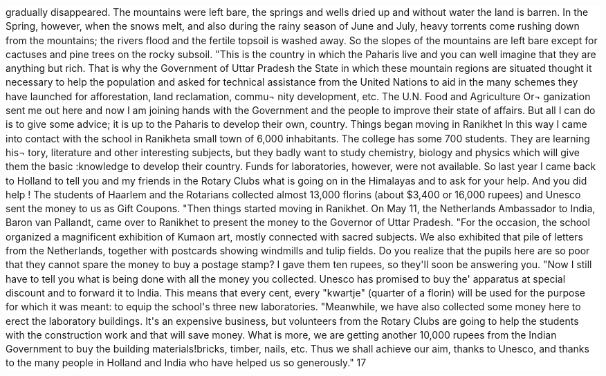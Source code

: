 gradually disappeared. The mountains were left bare, the
springs and wells dried up and without water the land
is barren. In the Spring, however, when the snows melt,
and also during the rainy season of June and July, heavy
torrents come rushing down from the mountains; the rivers
flood and the fertile topsoil is washed away. So the slopes
of the mountains are left bare except for cactuses and pine
trees on the rocky subsoil.
"This is the country in which the Paharis live and you
can well imagine that they are anything but rich. That is
why the Government of Uttar Pradesh the State in which
these mountain regions are situated thought it necessary
to help the population and asked for technical assistance
from the United Nations to aid in the many schemes they
have launched for afforestation, land reclamation, commu¬
nity development, etc. The U.N. Food and Agriculture Or¬
ganization sent me out here and now I am joining hands
with the Government and the people to improve their state
of affairs. But all I can do is to give some advice; it is up
to the Paharis to develop their own, country.
Things began moving in Ranikhet
In this way I came into contact with the school in
Ranikheta small town of 6,000 inhabitants. The
college has some 700 students. They are learning his¬
tory, literature and other interesting subjects, but they
badly want to study chemistry, biology and physics which
will give them the basic :knowledge to develop their country.
Funds for laboratories, however, were not available. So last
year I came back to Holland to tell you and my friends in
the Rotary Clubs what is going on in the Himalayas and to
ask for your help. And you did help ! The students of
Haarlem and the Rotarians collected almost 13,000 florins
(about $3,400 or 16,000 rupees) and Unesco sent the money
to us as Gift Coupons.
"Then things started moving in Ranikhet. On May 11, the
Netherlands Ambassador to India, Baron van Pallandt, came
over to Ranikhet to present the money to the Governor of
Uttar Pradesh.
"For the occasion, the school organized a magnificent
exhibition of Kumaon art, mostly connected with sacred
subjects. We also exhibited that pile of letters from the
Netherlands, together with postcards showing windmills and
tulip fields. Do you realize that the pupils here are so poor
that they cannot spare the money to buy a postage stamp?
I gave them ten rupees, so they'll soon be answering you.
"Now I still have to tell you what is being done with all
the money you collected. Unesco has promised to buy the'
apparatus at special discount and to forward it to India. This
means that every cent, every "kwartje" (quarter of a florin)
will be used for the purpose for which it was meant: to equip
the school's three new laboratories.
"Meanwhile, we have also collected some money here to
erect the laboratory buildings. It's an expensive business,
but volunteers from the Rotary Clubs are going to help the
students with the construction work and that will save money.
What is more, we are getting another 10,000 rupees from the
Indian Government to buy the building materials!bricks,
timber, nails, etc. Thus we shall achieve our aim, thanks to
Unesco, and thanks to the many people in Holland and India
who have helped us so generously."
17